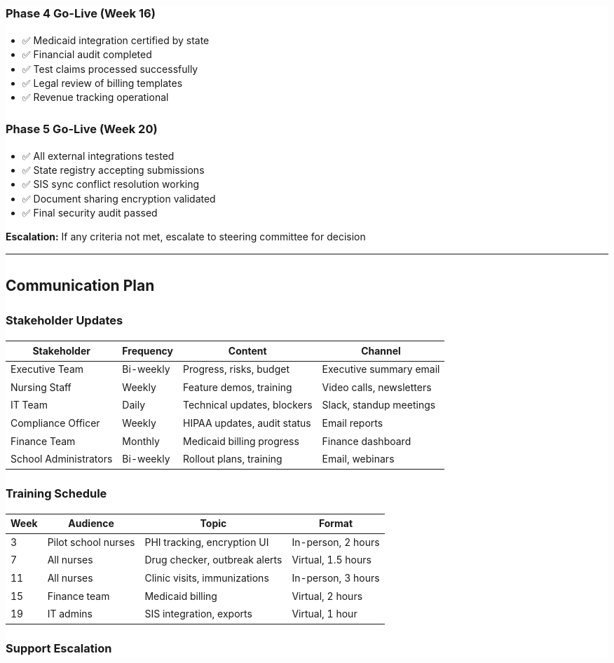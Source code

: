 ### Phase 4 Go-Live (Week 16)
- ✅ Medicaid integration certified by state
- ✅ Financial audit completed
- ✅ Test claims processed successfully
- ✅ Legal review of billing templates
- ✅ Revenue tracking operational

### Phase 5 Go-Live (Week 20)
- ✅ All external integrations tested
- ✅ State registry accepting submissions
- ✅ SIS sync conflict resolution working
- ✅ Document sharing encryption validated
- ✅ Final security audit passed

**Escalation:** If any criteria not met, escalate to steering committee for decision

---

## Communication Plan

### Stakeholder Updates

| Stakeholder | Frequency | Content | Channel |
|-------------|-----------|---------|---------|
| Executive Team | Bi-weekly | Progress, risks, budget | Executive summary email |
| Nursing Staff | Weekly | Feature demos, training | Video calls, newsletters |
| IT Team | Daily | Technical updates, blockers | Slack, standup meetings |
| Compliance Officer | Weekly | HIPAA updates, audit status | Email reports |
| Finance Team | Monthly | Medicaid billing progress | Finance dashboard |
| School Administrators | Bi-weekly | Rollout plans, training | Email, webinars |

### Training Schedule

| Week | Audience | Topic | Format |
|------|----------|-------|--------|
| 3 | Pilot school nurses | PHI tracking, encryption UI | In-person, 2 hours |
| 7 | All nurses | Drug checker, outbreak alerts | Virtual, 1.5 hours |
| 11 | All nurses | Clinic visits, immunizations | In-person, 3 hours |
| 15 | Finance team | Medicaid billing | Virtual, 2 hours |
| 19 | IT admins | SIS integration, exports | Virtual, 1 hour |

### Support Escalation
